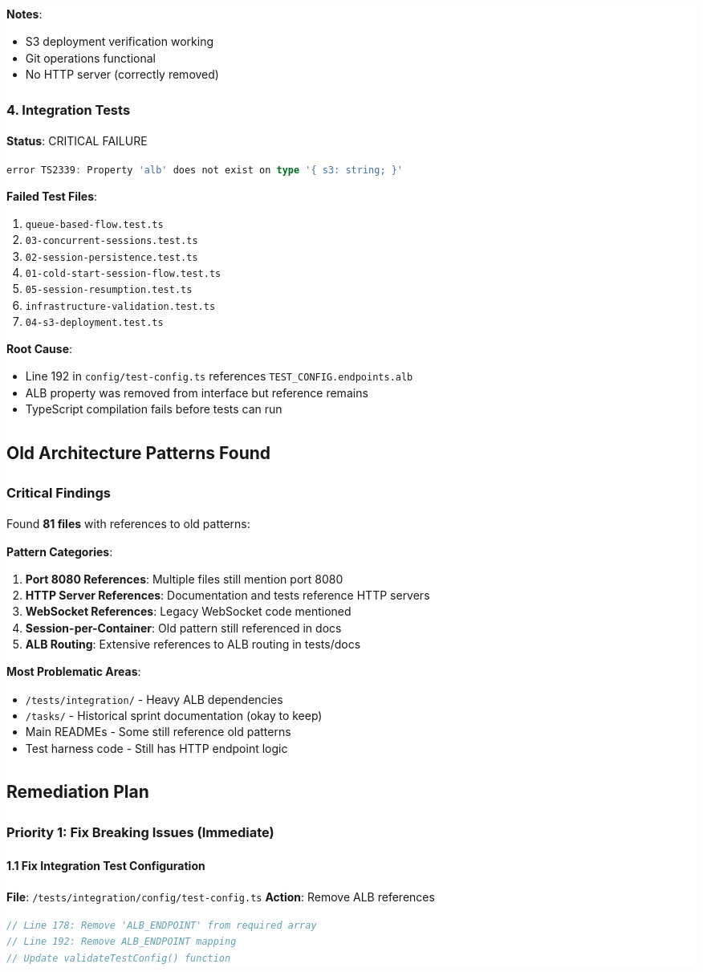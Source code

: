 **Notes**:
- S3 deployment verification working
- Git operations functional
- No HTTP server (correctly removed)

### 4. Integration Tests
**Status**: CRITICAL FAILURE

```typescript
error TS2339: Property 'alb' does not exist on type '{ s3: string; }'
```

**Failed Test Files**:
1. `queue-based-flow.test.ts`
2. `03-concurrent-sessions.test.ts`
3. `02-session-persistence.test.ts`
4. `01-cold-start-session-flow.test.ts`
5. `05-session-resumption.test.ts`
6. `infrastructure-validation.test.ts`
7. `04-s3-deployment.test.ts`

**Root Cause**: 
- Line 192 in `config/test-config.ts` references `TEST_CONFIG.endpoints.alb`
- ALB property was removed from interface but reference remains
- TypeScript compilation fails before tests can run

## Old Architecture Patterns Found

### Critical Findings
Found **81 files** with references to old patterns:

**Pattern Categories**:
1. **Port 8080 References**: Multiple files still mention port 8080
2. **HTTP Server References**: Documentation and tests reference HTTP servers
3. **WebSocket References**: Legacy WebSocket code mentioned
4. **Session-per-Container**: Old pattern still referenced in docs
5. **ALB Routing**: Extensive references to ALB routing in tests/docs

**Most Problematic Areas**:
- `/tests/integration/` - Heavy ALB dependencies
- `/tasks/` - Historical sprint documentation (okay to keep)
- Main READMEs - Some still reference old patterns
- Test harness code - Still has HTTP endpoint logic

## Remediation Plan

### Priority 1: Fix Breaking Issues (Immediate)

#### 1.1 Fix Integration Test Configuration
**File**: `/tests/integration/config/test-config.ts`
**Action**: Remove ALB references
```typescript
// Line 178: Remove 'ALB_ENDPOINT' from required array
// Line 192: Remove ALB_ENDPOINT mapping
// Update validateTestConfig() function
```
